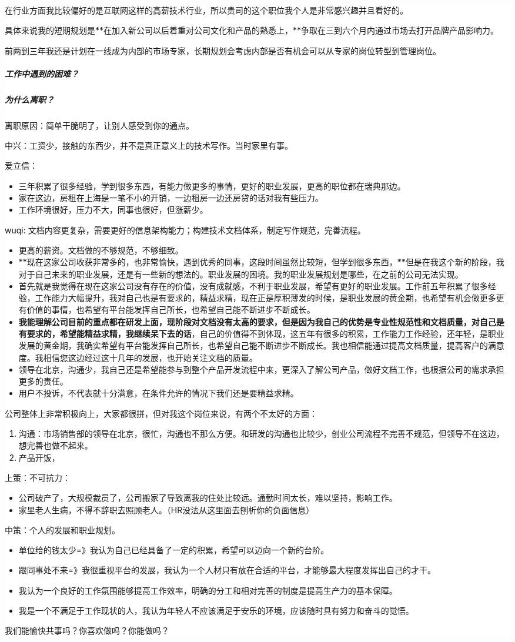 在行业方面我比较偏好的是互联网这样的高薪技术行业，所以贵司的这个职位我个人是非常感兴趣并且看好的。

具体来说我的短期规划是**在加入新公司以后着重对公司文化和产品的熟悉上，**争取在三到六个月内通过市场去打开品牌产品影响力。

前两到三年我还是计划在一线成为内部的市场专家，长期规划会考虑内部是否有机会可以从专家的岗位转型到管理岗位。



##### 工作中遇到的困难？



##### 为什么离职？

离职原因：简单干脆明了，让别人感受到你的通点。

中兴：工资少，接触的东西少，并不是真正意义上的技术写作。当时家里有事。

爱立信：

- 三年积累了很多经验，学到很多东西，有能力做更多的事情，更好的职业发展，更高的职位都在瑞典那边。
- 家在这边，房租在上海是一笔不小的开销，一边租房一边还房贷的话对我有些压力。
- 工作环境很好，压力不大，同事也很好，但涨薪少。

wuqi: 文档内容更复杂，需要更好的信息架构能力；构建技术文档体系，制定写作规范，完善流程。

- 更高的薪资。文档做的不够规范，不够细致。
- **现在这家公司收获非常多的，也非常愉快，遇到优秀的同事，这段时间虽然比较短，但学到很多东西，**但是在我这个新的阶段，我对于自己未来的职业发展，还是有一些新的想法的。职业发展的困境。我的职业发展规划是哪些，在之前的公司无法实现。
- 首先就是我觉得在现在这家公司没有存在的价值，没有成就感，不利于职业发展，希望有更好的职业发展。工作前五年积累了很多经验，工作能力大幅提升，我对自己也是有要求的，精益求精，现在正是厚积薄发的时候，是职业发展的黄金期，也希望有机会做更多更有价值的事情，也希望有平台能发挥自己所长，也希望自己能不断进步不断成长。
- **我能理解公司目前的重点都在研发上面，现阶段对文档没有太高的要求，但是因为我自己的优势是专业性规范性和文档质量，对自己是有要求的，希望能精益求精，我继续呆下去的话**，自己的价值得不到体现，这五年有很多的积累，工作能力工作经验，还年轻，是职业发展的黄金期，我确实希望有平台能发挥自己所长，也希望自己能不断进步不断成长。我也相信能通过提高文档质量，提高客户的满意度。我相信您这边经过这十几年的发展，也开始关注文档的质量。
- 领导在北京，沟通少，我自己还是希望能参与到整个产品开发流程中来，更深入了解公司产品，做好文档工作，也根据公司的需求承担更多的责任。
- 用户不投诉，不代表就十分满意，在条件允许的情况下我们还是要精益求精。



公司整体上非常积极向上，大家都很拼，但对我这个岗位来说，有两个不太好的方面：

1. 沟通：市场销售部的领导在北京，很忙，沟通也不那么方便。和研发的沟通也比较少，创业公司流程不完善不规范，但领导不在这边，想完善也做不起来。
2. 产品开饭，

上策：不可抗力：

* 公司破产了，大规模裁员了，公司搬家了导致离我的住处比较远。通勤时间太长，难以坚持，影响工作。
* 家里老人生病，不得不辞职去照顾老人。（HR没法从这里面去刨析你的负面信息）

中策：个人的发展和职业规划。

- 单位给的钱太少=》我认为自己已经具备了一定的积累，希望可以迈向一个新的台阶。

- 跟同事处不来=》我很重视平台的发展，我认为一个人材只有放在合适的平台，才能够最大程度发挥出自己的才干。

- 我认为一个良好的工作氛围能够提高工作效率，明确的分工和相对完善的制度是提高生产力的基本保障。

- 我是一个不满足于工作现状的人，我认为年轻人不应该满足于安乐的环境，应该随时具有努力和奋斗的觉悟。




我们能愉快共事吗？你喜欢做吗？你能做吗？
